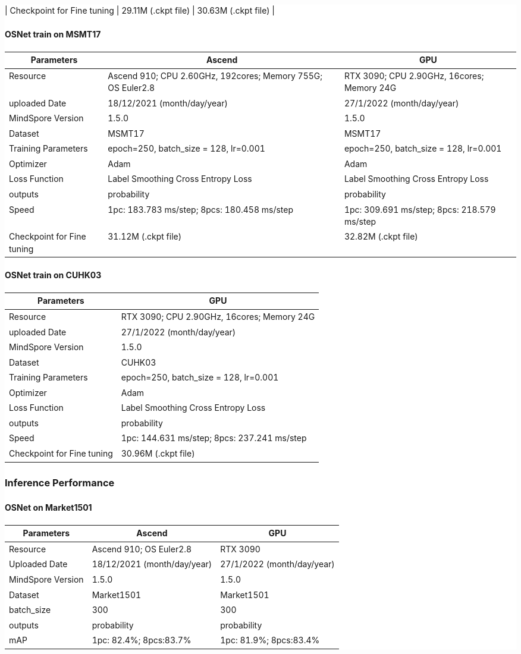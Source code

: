 | Checkpoint for Fine tuning | 29.11M (.ckpt file)                                         | 30.63M (.ckpt file)                                         |

#### OSNet train on MSMT17

| Parameters                 | Ascend                                                   | GPU                                                   |
| -------------------------- | ----------------------------------------------------------- | ----------------------------------------------------------- |
| Resource                   | Ascend 910; CPU 2.60GHz, 192cores; Memory 755G; OS Euler2.8              | RTX 3090; CPU 2.90GHz, 16cores; Memory 24G            |
| uploaded Date              | 18/12/2021 (month/day/year)                                 | 27/1/2022 (month/day/year)                                 |
| MindSpore Version          | 1.5.0                                                      | 1.5.0                                                      |
| Dataset                    | MSMT17                                                    | MSMT17                                                      |
| Training Parameters        | epoch=250, batch_size = 128, lr=0.001              | epoch=250, batch_size = 128, lr=0.001              |
| Optimizer                  | Adam                                                         | Adam                                                         |
| Loss Function              | Label Smoothing Cross Entropy Loss                                     | Label Smoothing Cross Entropy Loss                                     |
| outputs                    | probability                                                 | probability                                                 |
| Speed                      | 1pc: 183.783 ms/step; 8pcs: 180.458 ms/step                         |  1pc: 309.691 ms/step; 8pcs: 218.579 ms/step|
| Checkpoint for Fine tuning | 31.12M (.ckpt file)                                         | 32.82M (.ckpt file)                                         |

#### OSNet train on CUHK03

| Parameters                 | GPU                                                   |
| -------------------------- | ----------------------------------------------------------- |
| Resource                   | RTX 3090; CPU 2.90GHz, 16cores; Memory 24G             |
| uploaded Date              | 27/1/2022 (month/day/year)                                 |
| MindSpore Version          | 1.5.0                                                      |
| Dataset                    | CUHK03                                                     |
| Training Parameters        | epoch=250, batch_size = 128, lr=0.001              |
| Optimizer                  | Adam                                                         |
| Loss Function              | Label Smoothing Cross Entropy Loss                                     |
| outputs                    | probability                                                 |
| Speed                      | 1pc: 144.631 ms/step; 8pcs: 237.241 ms/step                         |
| Checkpoint for Fine tuning | 30.96M (.ckpt file)

### Inference Performance

#### OSNet on Market1501

| Parameters          | Ascend                      |GPU                    |
| ------------------- | --------------------------- |--------------------------- |
| Resource            | Ascend 910; OS Euler2.8     | RTX 3090                  |
| Uploaded Date       | 18/12/2021 (month/day/year) | 27/1/2022 (month/day/year) |
| MindSpore Version   | 1.5.0                       | 1.5.0                       |
| Dataset             | Market1501                  | Market1501                  |
| batch_size          | 300                         | 300                         |
| outputs             | probability                 | probability                 |
| mAP                 | 1pc: 82.4%; 8pcs:83.7%      | 1pc: 81.9%; 8pcs:83.4%      |